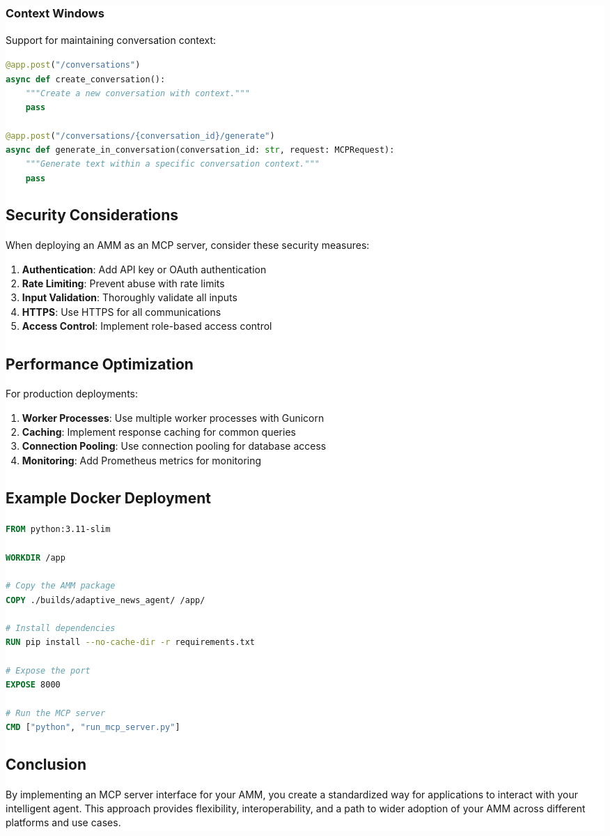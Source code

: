 ### Context Windows

Support for maintaining conversation context:

```python
@app.post("/conversations")
async def create_conversation():
    """Create a new conversation with context."""
    pass

@app.post("/conversations/{conversation_id}/generate")
async def generate_in_conversation(conversation_id: str, request: MCPRequest):
    """Generate text within a specific conversation context."""
    pass
```

## Security Considerations

When deploying an AMM as an MCP server, consider these security measures:

1. **Authentication**: Add API key or OAuth authentication
2. **Rate Limiting**: Prevent abuse with rate limits
3. **Input Validation**: Thoroughly validate all inputs
4. **HTTPS**: Use HTTPS for all communications
5. **Access Control**: Implement role-based access control

## Performance Optimization

For production deployments:

1. **Worker Processes**: Use multiple worker processes with Gunicorn
2. **Caching**: Implement response caching for common queries
3. **Connection Pooling**: Use connection pooling for database access
4. **Monitoring**: Add Prometheus metrics for monitoring

## Example Docker Deployment

```dockerfile
FROM python:3.11-slim

WORKDIR /app

# Copy the AMM package
COPY ./builds/adaptive_news_agent/ /app/

# Install dependencies
RUN pip install --no-cache-dir -r requirements.txt

# Expose the port
EXPOSE 8000

# Run the MCP server
CMD ["python", "run_mcp_server.py"]
```

## Conclusion

By implementing an MCP server interface for your AMM, you create a standardized way for applications to interact with your intelligent agent. This approach provides flexibility, interoperability, and a path to wider adoption of your AMM across different platforms and use cases.
